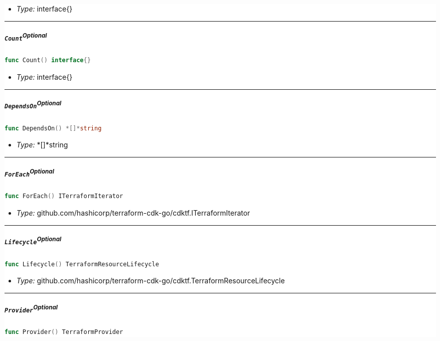 - *Type:* interface{}

---

##### `Count`<sup>Optional</sup> <a name="Count" id="@cdktf/provider-okta.emailTemplateSettings.EmailTemplateSettings.property.count"></a>

```go
func Count() interface{}
```

- *Type:* interface{}

---

##### `DependsOn`<sup>Optional</sup> <a name="DependsOn" id="@cdktf/provider-okta.emailTemplateSettings.EmailTemplateSettings.property.dependsOn"></a>

```go
func DependsOn() *[]*string
```

- *Type:* *[]*string

---

##### `ForEach`<sup>Optional</sup> <a name="ForEach" id="@cdktf/provider-okta.emailTemplateSettings.EmailTemplateSettings.property.forEach"></a>

```go
func ForEach() ITerraformIterator
```

- *Type:* github.com/hashicorp/terraform-cdk-go/cdktf.ITerraformIterator

---

##### `Lifecycle`<sup>Optional</sup> <a name="Lifecycle" id="@cdktf/provider-okta.emailTemplateSettings.EmailTemplateSettings.property.lifecycle"></a>

```go
func Lifecycle() TerraformResourceLifecycle
```

- *Type:* github.com/hashicorp/terraform-cdk-go/cdktf.TerraformResourceLifecycle

---

##### `Provider`<sup>Optional</sup> <a name="Provider" id="@cdktf/provider-okta.emailTemplateSettings.EmailTemplateSettings.property.provider"></a>

```go
func Provider() TerraformProvider
```
